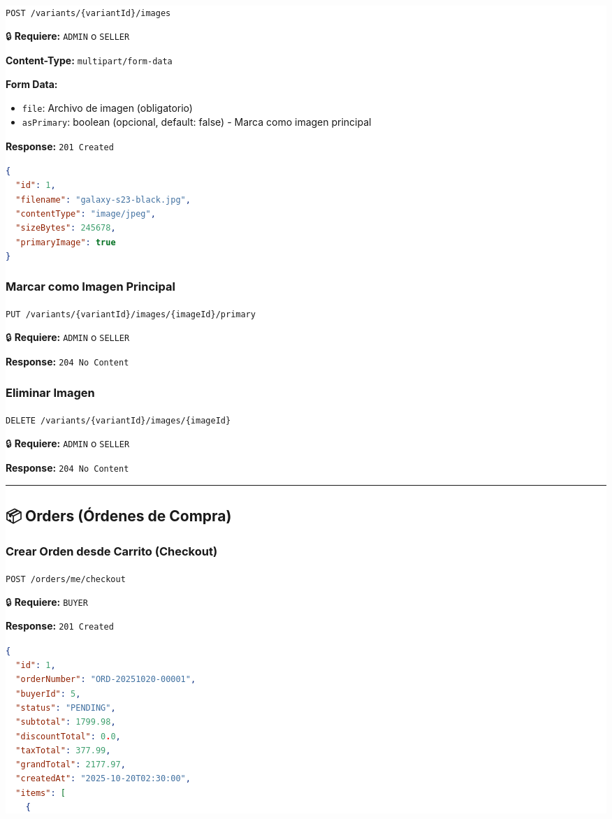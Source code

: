 ```http
POST /variants/{variantId}/images
```

🔒 **Requiere:** `ADMIN` o `SELLER`

**Content-Type:** `multipart/form-data`

**Form Data:**
- `file`: Archivo de imagen (obligatorio)
- `asPrimary`: boolean (opcional, default: false) - Marca como imagen principal

**Response:** `201 Created`

```json
{
  "id": 1,
  "filename": "galaxy-s23-black.jpg",
  "contentType": "image/jpeg",
  "sizeBytes": 245678,
  "primaryImage": true
}
```

### Marcar como Imagen Principal

```http
PUT /variants/{variantId}/images/{imageId}/primary
```

🔒 **Requiere:** `ADMIN` o `SELLER`

**Response:** `204 No Content`

### Eliminar Imagen

```http
DELETE /variants/{variantId}/images/{imageId}
```

🔒 **Requiere:** `ADMIN` o `SELLER`

**Response:** `204 No Content`

---

## 📦 Orders (Órdenes de Compra)

### Crear Orden desde Carrito (Checkout)

```http
POST /orders/me/checkout
```

🔒 **Requiere:** `BUYER`

**Response:** `201 Created`

```json
{
  "id": 1,
  "orderNumber": "ORD-20251020-00001",
  "buyerId": 5,
  "status": "PENDING",
  "subtotal": 1799.98,
  "discountTotal": 0.0,
  "taxTotal": 377.99,
  "grandTotal": 2177.97,
  "createdAt": "2025-10-20T02:30:00",
  "items": [
    {
```